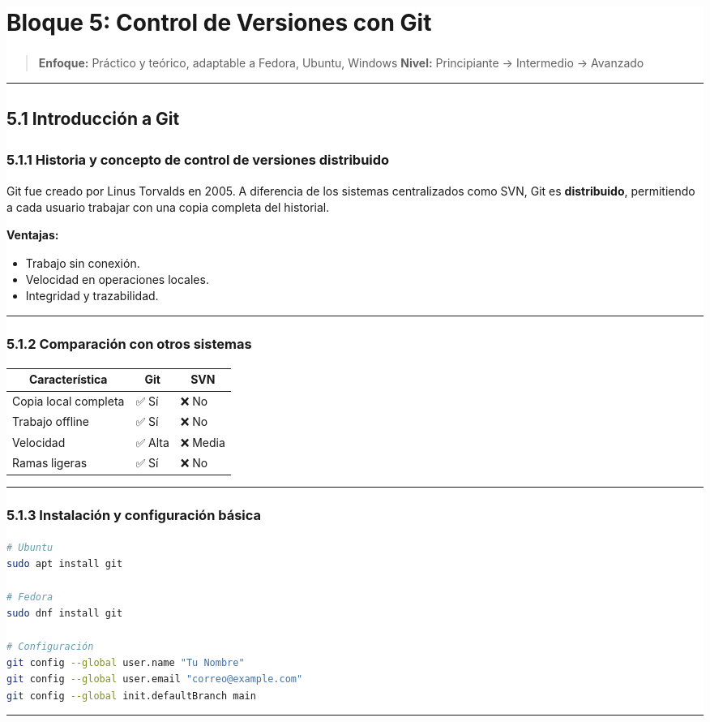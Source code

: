
# **Bloque 5: Control de Versiones con Git**

> **Enfoque:** Práctico y teórico, adaptable a Fedora, Ubuntu, Windows
> **Nivel:** Principiante → Intermedio → Avanzado

---

## **5.1 Introducción a Git**

### **5.1.1 Historia y concepto de control de versiones distribuido**

Git fue creado por Linus Torvalds en 2005. A diferencia de los sistemas centralizados como SVN, Git es **distribuido**, permitiendo a cada usuario trabajar con una copia completa del historial.

**Ventajas:**

* Trabajo sin conexión.
* Velocidad en operaciones locales.
* Integridad y trazabilidad.

---

### **5.1.2 Comparación con otros sistemas**

| Característica       | Git    | SVN     |
| -------------------- | ------ | ------- |
| Copia local completa | ✅ Sí   | ❌ No    |
| Trabajo offline      | ✅ Sí   | ❌ No    |
| Velocidad            | ✅ Alta | ❌ Media |
| Ramas ligeras        | ✅ Sí   | ❌ No    |

---

### **5.1.3 Instalación y configuración básica**

```bash
# Ubuntu
sudo apt install git

# Fedora
sudo dnf install git

# Configuración
git config --global user.name "Tu Nombre"
git config --global user.email "correo@example.com"
git config --global init.defaultBranch main
```

---
